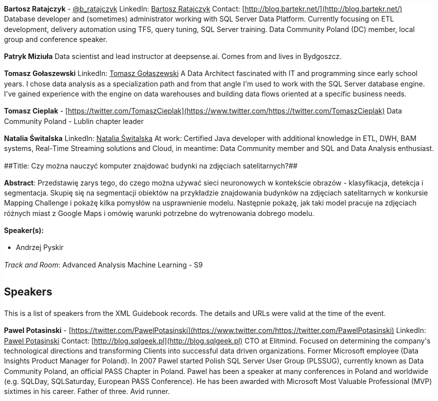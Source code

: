 **Bartosz Ratajczyk**  - [@b_ratajczyk](https://www.twitter.com/@b_ratajczyk)
LinkedIn: [Bartosz Ratajczyk](http://pl.linkedin.com/in/bartoszratajczyk)
Contact: [http://blog.bartekr.net/](http://blog.bartekr.net/)
Database developer and (sometimes) administrator working with SQL Server Data Platform. Currently focusing on ETL development, delivery automation using TFS, query tuning, SQL Server training. Data Community Poland (DC) member, local group and conference speaker.
 
**Patryk Miziuła** 
Data scientist and lead instructor at deepsense.ai. Comes from and lives in Bydgoszcz.
 
**Tomasz Gołaszewski** 
LinkedIn: [Tomasz Gołaszewski](https://www.linkedin.com/in/tomasz-go%C5%82aszewski/)
A Data Architect fascinated with IT and programming since early school years. I chose data analysis as a specialization path and from that angle I'm used to work with the SQL Server database engine. I've gained experience with the engine on data warehouses and building data flows oriented at a specific business needs.
 
**Tomasz Cieplak**  - [https://twitter.com/TomaszCieplak](https://www.twitter.com/https://twitter.com/TomaszCieplak)
Data Community Poland - Lublin chapter leader
 
**Natalia Świtalska** 
LinkedIn: [Natalia Świtalska](https://www.linkedin.com/in/natswitalska/)
At work: Certified Java developer with additional knowledge in ETL, DWH, BAM systems, Real-Time Streaming solutions and Cloud, in meantime: Data Community member and SQL and Data Analysis  enthusiast.
 
 
 
 
##Title: Czy można nauczyć komputer znajdować budynki na zdjęciach satelitarnych?##
 
**Abstract**:
Przedstawię zarys tego, do czego można używać sieci neuronowych w kontekście obrazów - klasyfikacja, detekcja i segmentacja. Skupię się na segmentacji obiektów na przykładzie znajdowania budynków na zdjęciach satelitarnych w konkursie Mapping Challenge i pokażę kilka pomysłów na usprawnienie modelu. Następnie pokażę, jak taki model pracuje na zdjęciach różnych miast z Google Maps i omówię warunki potrzebne do wytrenowania dobrego modelu.
 
**Speaker(s):**
- Andrzej Pyskir
 
*Track and Room*: Advanced Analysis  Machine Learning - S9
 
 
 
 
## <a name="#speakers"></a>Speakers
This is a list of speakers from the XML Guidebook records. The details and URLs were valid at the time of the event.
 
 
**Pawel Potasinski**  - [https://twitter.com/PawelPotasinski](https://www.twitter.com/https://twitter.com/PawelPotasinski)
LinkedIn: [Pawel Potasinski](https://www.linkedin.com/in/pawelpotasinski)
Contact: [http://blog.sqlgeek.pl](http://blog.sqlgeek.pl)
CTO at Elitmind. Focused on determining the company's technological directions and transforming Clients into successful data driven organizations. Former Microsoft employee (Data Insights Product Manager for Poland). In 2007 Pawel started Polish SQL Server User Group (PLSSUG), currently known as Data Community Poland, an official PASS Chapter in Poland. Pawel has been a speaker at many conferences in Poland and worldwide (e.g. SQLDay, SQLSaturday, European PASS Conference). He has been awarded with Microsoft Most Valuable Professional (MVP) sixtimes in his career. Father of three. Avid runner.
 